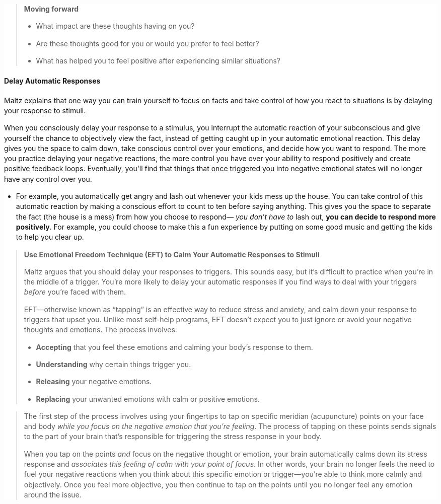 > 
> **Moving forward**
> 
>   * What impact are these thoughts having on you?
> 
>   * Are these thoughts good for you or would you prefer to feel better?
> 
>   * What has helped you to feel positive after experiencing similar situations?
> 
> 


#### Delay Automatic Responses

Maltz explains that one way you can train yourself to focus on facts and take control of how you react to situations is by delaying your response to stimuli.

When you consciously delay your response to a stimulus, you interrupt the automatic reaction of your subconscious and give yourself the chance to objectively view the fact, instead of getting caught up in your automatic emotional reaction. This delay gives you the space to calm down, take conscious control over your emotions, and decide how you want to respond. The more you practice delaying your negative reactions, the more control you have over your ability to respond positively and create positive feedback loops. Eventually, you’ll find that things that once triggered you into negative emotional states will no longer have any control over you.

  * For example, you automatically get angry and lash out whenever your kids mess up the house. You can take control of this automatic reaction by making a conscious effort to count to ten before saying anything. This gives you the space to separate the fact (the house is a mess) from how you choose to respond— _you don’t have to_ lash out, **you can decide to respond more positively**. For example, you could choose to make this a fun experience by putting on some good music and getting the kids to help you clear up. 



> **Use Emotional Freedom Technique (EFT) to Calm Your Automatic Responses to Stimuli**
> 
> Maltz argues that you should delay your responses to triggers. This sounds easy, but it’s difficult to practice when you’re in the middle of a trigger. You’re more likely to delay your automatic responses if you find ways to deal with your triggers _before_ you’re faced with them.
> 
> EFT—otherwise known as “tapping” is an effective way to reduce stress and anxiety, and calm down your response to triggers that upset you. Unlike most self-help programs, EFT doesn’t expect you to just ignore or avoid your negative thoughts and emotions. The process involves:
> 
>   * **Accepting** that you feel these emotions and calming your body’s response to them.
> 
>   * **Understanding** why certain things trigger you.
> 
>   * **Releasing** your negative emotions.
> 
>   * **Replacing** your unwanted emotions with calm or positive emotions.
> 
> 

> 
> The first step of the process involves using your fingertips to tap on specific meridian (acupuncture) points on your face and body _while you focus on the negative emotion that you’re feeling_. The process of tapping on these points sends signals to the part of your brain that’s responsible for triggering the stress response in your body.
> 
> When you tap on the points _and_ focus on the negative thought or emotion, your brain automatically calms down its stress response and _associates this feeling of calm with your point of focus_. In other words, your brain no longer feels the need to fuel your negative reactions when you think about this specific emotion or trigger—you’re able to think more calmly and objectively. Once you feel more objective, you then continue to tap on the points until you no longer feel any emotion around the issue.
> 